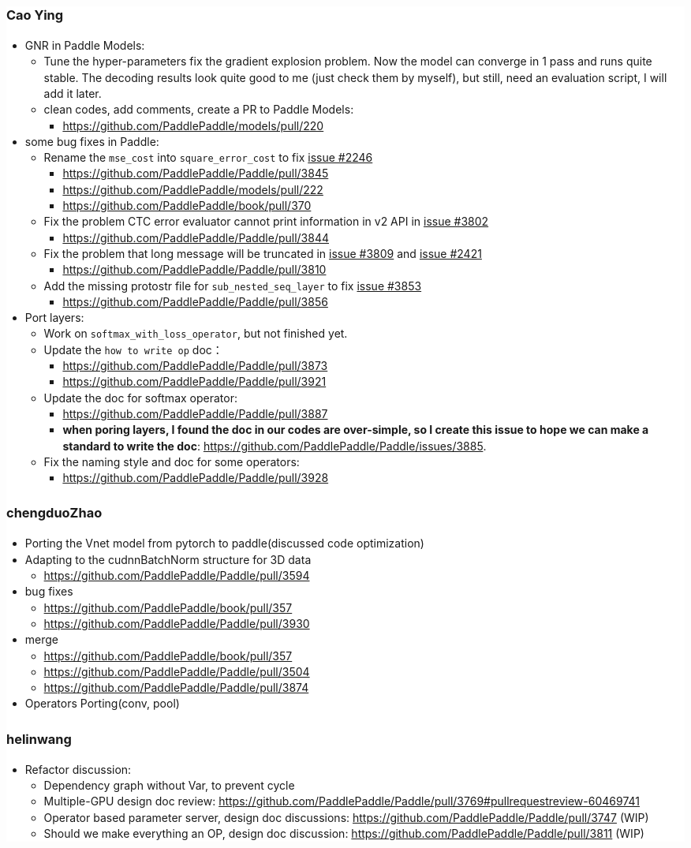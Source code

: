 ### Cao Ying
- GNR in Paddle Models:
    - Tune the hyper-parameters fix the gradient explosion problem. Now the model can converge in 1 pass and runs quite stable. The decoding results look quite good to me (just check them by myself), but still, need an evaluation script, I will add it later.
    - clean codes, add comments, create a PR to Paddle Models:
        - https://github.com/PaddlePaddle/models/pull/220
- some bug fixes in Paddle:
    - Rename the `mse_cost` into `square_error_cost` to fix [issue #2246](https://github.com/PaddlePaddle/Paddle/issues/2246)
        - https://github.com/PaddlePaddle/Paddle/pull/3845
        - https://github.com/PaddlePaddle/models/pull/222
        - https://github.com/PaddlePaddle/book/pull/370
    - Fix the problem CTC error evaluator cannot print information in v2 API in [issue #3802](https://github.com/PaddlePaddle/Paddle/issues/3802)
        - https://github.com/PaddlePaddle/Paddle/pull/3844
    - Fix the problem that long message will be truncated in [issue #3809]( https://github.com/PaddlePaddle/Paddle/issues/3809) and [issue #2421](https://github.com/PaddlePaddle/Paddle/issues/2421)
        - https://github.com/PaddlePaddle/Paddle/pull/3810
    - Add the missing protostr file for `sub_nested_seq_layer` to fix [issue #3853](https://github.com/PaddlePaddle/Paddle/issues/3853)
        - https://github.com/PaddlePaddle/Paddle/pull/3856
- Port layers:
    - Work on `softmax_with_loss_operator`, but not finished yet.
    - Update the `how to write op` doc：
        - https://github.com/PaddlePaddle/Paddle/pull/3873
        - https://github.com/PaddlePaddle/Paddle/pull/3921
    - Update the doc for softmax operator:
        - https://github.com/PaddlePaddle/Paddle/pull/3887
        - **when poring layers, I found the doc in our codes are over-simple, so I create this issue to hope we can make a standard to write the doc**: https://github.com/PaddlePaddle/Paddle/issues/3885.
    - Fix the naming style and doc for some operators:
        - https://github.com/PaddlePaddle/Paddle/pull/3928


### chengduoZhao
- Porting the Vnet model from pytorch to paddle(discussed code optimization) 
- Adapting to the cudnnBatchNorm structure for 3D data 
  - https://github.com/PaddlePaddle/Paddle/pull/3594
- bug fixes 
  - https://github.com/PaddlePaddle/book/pull/357
  - https://github.com/PaddlePaddle/Paddle/pull/3930
- merge
  - https://github.com/PaddlePaddle/book/pull/357
  - https://github.com/PaddlePaddle/Paddle/pull/3504
  - https://github.com/PaddlePaddle/Paddle/pull/3874
 - Operators Porting(conv, pool)

### helinwang

- Refactor discussion:
  - Dependency graph without Var, to prevent cycle
  - Multiple-GPU design doc review: https://github.com/PaddlePaddle/Paddle/pull/3769#pullrequestreview-60469741
  - Operator based parameter server, design doc discussions: https://github.com/PaddlePaddle/Paddle/pull/3747 (WIP)
  - Should we make everything an OP, design doc discussion: https://github.com/PaddlePaddle/Paddle/pull/3811 (WIP)
